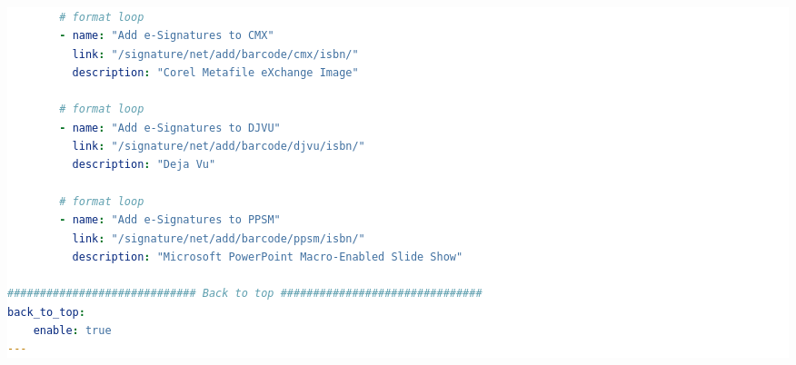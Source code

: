 ```yaml
        # format loop
        - name: "Add e-Signatures to CMX"
          link: "/signature/net/add/barcode/cmx/isbn/"
          description: "Corel Metafile eXchange Image"

        # format loop
        - name: "Add e-Signatures to DJVU"
          link: "/signature/net/add/barcode/djvu/isbn/"
          description: "Deja Vu"

        # format loop
        - name: "Add e-Signatures to PPSM"
          link: "/signature/net/add/barcode/ppsm/isbn/"
          description: "Microsoft PowerPoint Macro-Enabled Slide Show"

############################# Back to top ###############################
back_to_top:
    enable: true
---
```

